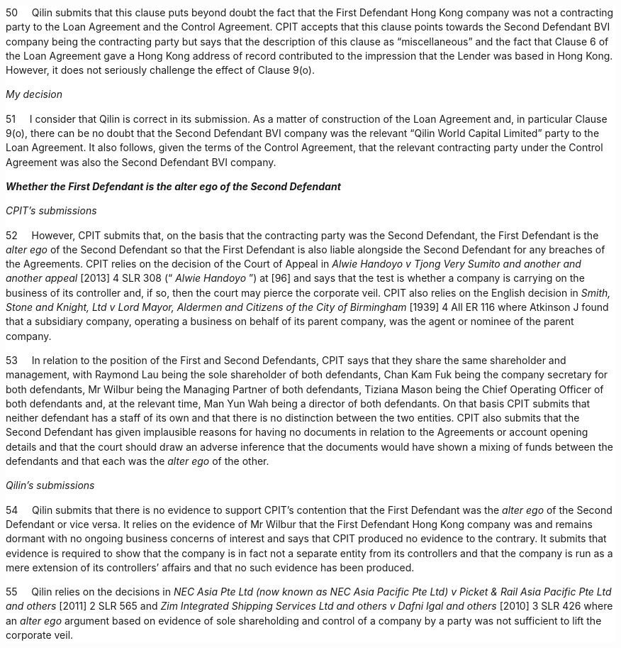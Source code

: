 50     Qilin submits that this clause puts beyond doubt the fact that the First Defendant Hong Kong company was not a contracting party to the Loan Agreement and the Control Agreement. CPIT accepts that this clause points towards the Second Defendant BVI company being the contracting party but says that the description of this clause as “miscellaneous” and the fact that Clause 6 of the Loan Agreement gave a Hong Kong address of record contributed to the impression that the Lender was based in Hong Kong. However, it does not seriously challenge the effect of Clause 9(o). 

_My decision_ 

51     I consider that Qilin is correct in its submission. As a matter of construction of the Loan Agreement and, in particular Clause 9(o), there can be no doubt that the Second Defendant BVI company was the relevant “Qilin World Capital Limited” party to the Loan Agreement. It also follows, given the terms of the Control Agreement, that the relevant contracting party under the Control Agreement was also the Second Defendant BVI company. 


**_Whether the First Defendant is the alter ego of the Second Defendant_** 

_CPIT’s submissions_ 

52     However, CPIT submits that, on the basis that the contracting party was the Second Defendant, the First Defendant is the _alter ego_ of the Second Defendant so that the First Defendant is also liable alongside the Second Defendant for any breaches of the Agreements. CPIT relies on the decision of the Court of Appeal in _Alwie Handoyo v Tjong Very Sumito and another and another appeal_ <span class="citation">[2013] 4 SLR 308</span> (“ _Alwie Handoyo_ ”) at [96] and says that the test is whether a company is carrying on the business of its controller and, if so, then the court may pierce the corporate veil. CPIT also relies on the English decision in _Smith, Stone and Knight, Ltd v Lord Mayor, Aldermen and Citizens of the City of Birmingham_ [1939] 4 All ER 116 where Atkinson J found that a subsidiary company, operating a business on behalf of its parent company, was the agent or nominee of the parent company. 

53     In relation to the position of the First and Second Defendants, CPIT says that they share the same shareholder and management, with Raymond Lau being the sole shareholder of both defendants, Chan Kam Fuk being the company secretary for both defendants, Mr Wilbur being the Managing Partner of both defendants, Tiziana Mason being the Chief Operating Officer of both defendants and, at the relevant time, Man Yun Wah being a director of both defendants. On that basis CPIT submits that neither defendant has a staff of its own and that there is no distinction between the two entities. CPIT also submits that the Second Defendant has given implausible reasons for having no documents in relation to the Agreements or account opening details and that the court should draw an adverse inference that the documents would have shown a mixing of funds between the defendants and that each was the _alter ego_ of the other. 

_Qilin’s submissions_ 

54     Qilin submits that there is no evidence to support CPIT’s contention that the First Defendant was the _alter ego_ of the Second Defendant or vice versa. It relies on the evidence of Mr Wilbur that the First Defendant Hong Kong company was and remains dormant with no ongoing business concerns of interest and says that CPIT produced no evidence to the contrary. It submits that evidence is required to show that the company is in fact not a separate entity from its controllers and that the company is run as a mere extension of its controllers’ affairs and that no such evidence has been produced. 

55     Qilin relies on the decisions in _NEC Asia Pte Ltd (now known as NEC Asia Pacific Pte Ltd) v Picket & Rail Asia Pacific Pte Ltd and others_ <span class="citation">[2011] 2 SLR 565</span> and _Zim Integrated Shipping Services Ltd and others v Dafni Igal and others_ <span class="citation">[2010] 3 SLR 426</span> where an _alter ego_ argument based on evidence of sole shareholding and control of a company by a party was not sufficient to lift the corporate veil. 
